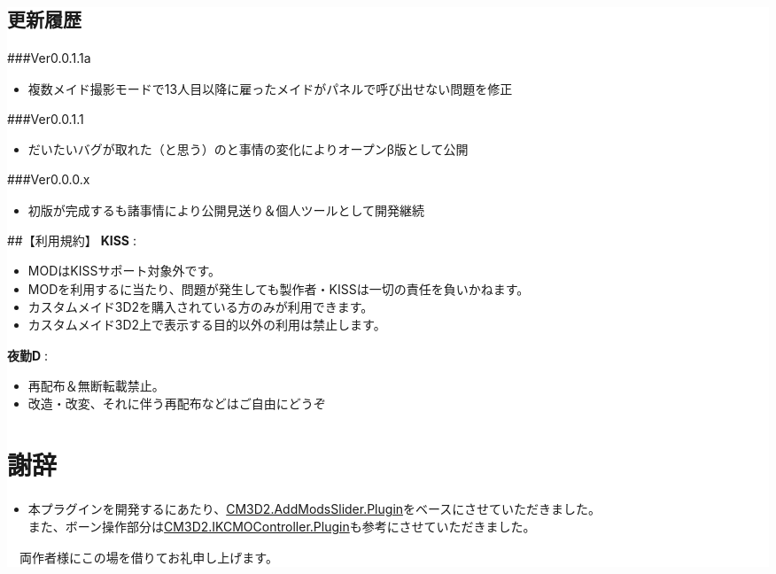 
## 更新履歴

###Ver0.0.1.1a
* 複数メイド撮影モードで13人目以降に雇ったメイドがパネルで呼び出せない問題を修正

###Ver0.0.1.1 
* だいたいバグが取れた（と思う）のと事情の変化によりオープンβ版として公開

###Ver0.0.0.x 
* 初版が完成するも諸事情により公開見送り＆個人ツールとして開発継続


##【利用規約】
**KISS** :  
* MODはKISSサポート対象外です。  
* MODを利用するに当たり、問題が発生しても製作者・KISSは一切の責任を負いかねます。  
* カスタムメイド3D2を購入されている方のみが利用できます。  
* カスタムメイド3D2上で表示する目的以外の利用は禁止します。  

**夜勤D** :    
* 再配布＆無断転載禁止。  
* 改造・改変、それに伴う再配布などはご自由にどうぞ

# 謝辞
* 本プラグインを開発するにあたり、[CM3D2.AddModsSlider.Plugin][]をベースにさせていただきました。  
また、ボーン操作部分は[CM3D2.IKCMOController.Plugin][]も参考にさせていただきました。  

　両作者様にこの場を借りてお礼申し上げます。

[CM3D2.AddModsSlider.Plugin]: https://github.com/CM3D2-01/CM3D2.AddModsSlider.Plugin "CM3D2-01/CM3D2.AddModsSlider.Plugin/"
[CM3D2.IKCMOController.Plugin]:https://github.com/CM3D2-01/CM3D2.IKCMOController.Plugin "CM3D2-01/CM3D2.IKCMOController.Plugin "
[作者のアップローダ]:http://ux.getuploader.com/yakinD/ "夜勤の巣"

